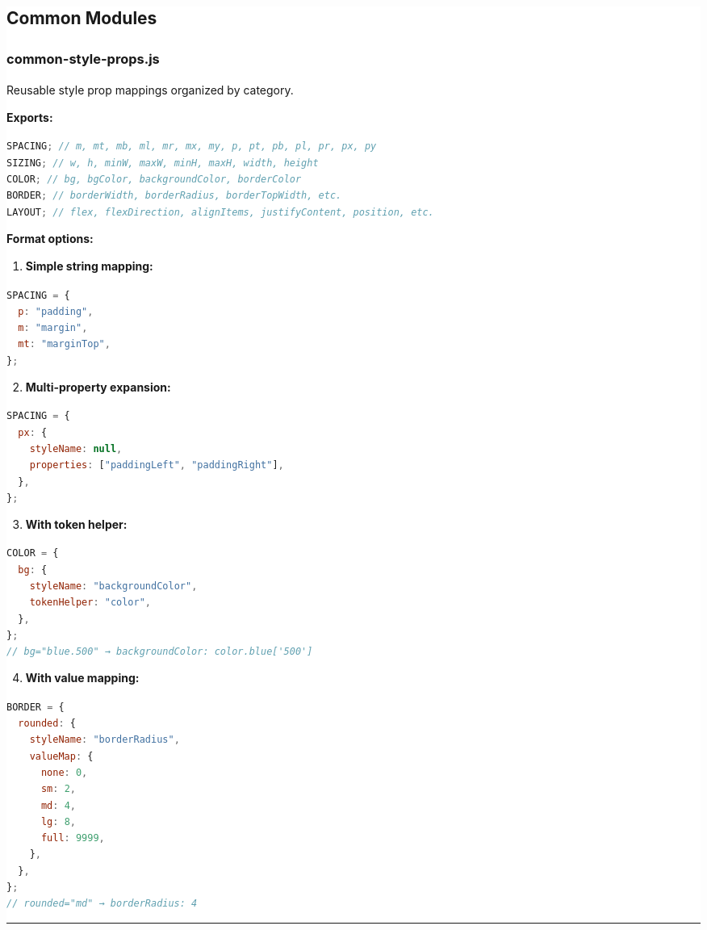 ## Common Modules

### common-style-props.js

Reusable style prop mappings organized by category.

**Exports:**

```javascript
SPACING; // m, mt, mb, ml, mr, mx, my, p, pt, pb, pl, pr, px, py
SIZING; // w, h, minW, maxW, minH, maxH, width, height
COLOR; // bg, bgColor, backgroundColor, borderColor
BORDER; // borderWidth, borderRadius, borderTopWidth, etc.
LAYOUT; // flex, flexDirection, alignItems, justifyContent, position, etc.
```

**Format options:**

1. **Simple string mapping:**

```javascript
SPACING = {
  p: "padding",
  m: "margin",
  mt: "marginTop",
};
```

2. **Multi-property expansion:**

```javascript
SPACING = {
  px: {
    styleName: null,
    properties: ["paddingLeft", "paddingRight"],
  },
};
```

3. **With token helper:**

```javascript
COLOR = {
  bg: {
    styleName: "backgroundColor",
    tokenHelper: "color",
  },
};
// bg="blue.500" → backgroundColor: color.blue['500']
```

4. **With value mapping:**

```javascript
BORDER = {
  rounded: {
    styleName: "borderRadius",
    valueMap: {
      none: 0,
      sm: 2,
      md: 4,
      lg: 8,
      full: 9999,
    },
  },
};
// rounded="md" → borderRadius: 4
```

---